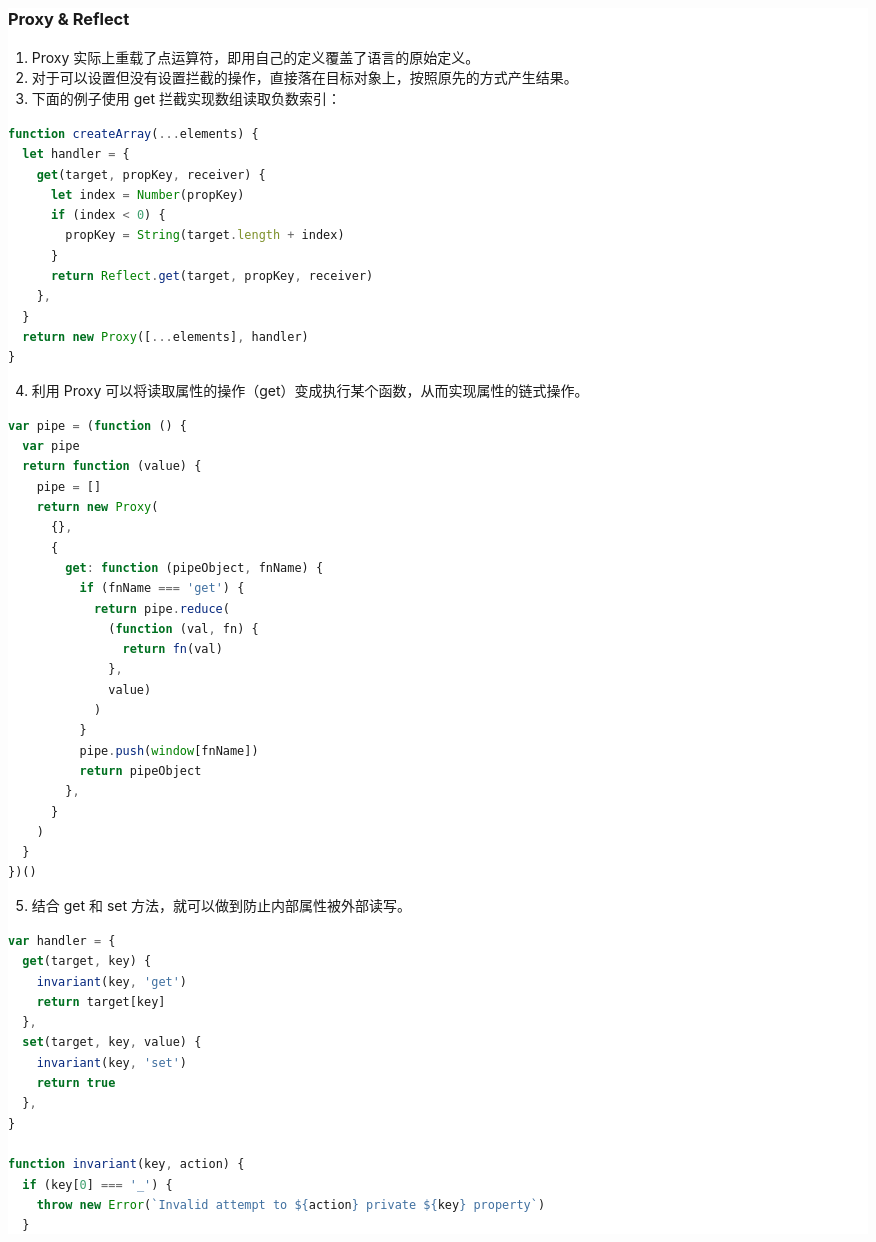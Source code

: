 ### Proxy & Reflect

1. Proxy 实际上重载了点运算符，即用自己的定义覆盖了语言的原始定义。
2. 对于可以设置但没有设置拦截的操作，直接落在目标对象上，按照原先的方式产生结果。
3. 下面的例子使用 get 拦截实现数组读取负数索引：

```javascript
function createArray(...elements) {
  let handler = {
    get(target, propKey, receiver) {
      let index = Number(propKey)
      if (index < 0) {
        propKey = String(target.length + index)
      }
      return Reflect.get(target, propKey, receiver)
    },
  }
  return new Proxy([...elements], handler)
}
```

4. 利用 Proxy 可以将读取属性的操作（get）变成执行某个函数，从而实现属性的链式操作。

```javascript
var pipe = (function () {
  var pipe
  return function (value) {
    pipe = []
    return new Proxy(
      {},
      {
        get: function (pipeObject, fnName) {
          if (fnName === 'get') {
            return pipe.reduce(
              (function (val, fn) {
                return fn(val)
              },
              value)
            )
          }
          pipe.push(window[fnName])
          return pipeObject
        },
      }
    )
  }
})()
```

5. 结合 get 和 set 方法，就可以做到防止内部属性被外部读写。

```javascript
var handler = {
  get(target, key) {
    invariant(key, 'get')
    return target[key]
  },
  set(target, key, value) {
    invariant(key, 'set')
    return true
  },
}

function invariant(key, action) {
  if (key[0] === '_') {
    throw new Error(`Invalid attempt to ${action} private ${key} property`)
  }
```